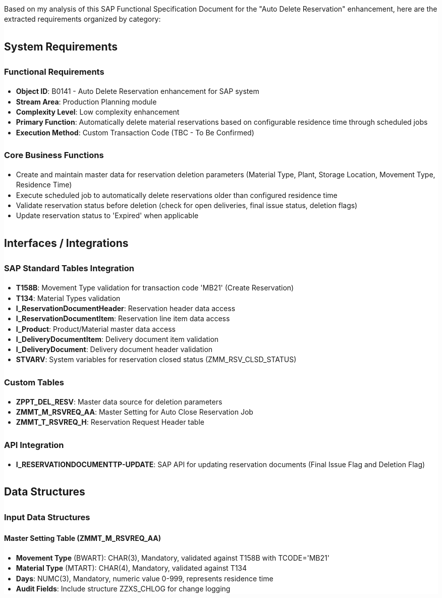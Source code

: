 Based on my analysis of this SAP Functional Specification Document for the "Auto Delete Reservation" enhancement, here are the extracted requirements organized by category:

## **System Requirements**

### **Functional Requirements**
- **Object ID**: B0141 - Auto Delete Reservation enhancement for SAP system
- **Stream Area**: Production Planning module
- **Complexity Level**: Low complexity enhancement
- **Primary Function**: Automatically delete material reservations based on configurable residence time through scheduled jobs
- **Execution Method**: Custom Transaction Code (TBC - To Be Confirmed)

### **Core Business Functions**
- Create and maintain master data for reservation deletion parameters (Material Type, Plant, Storage Location, Movement Type, Residence Time)
- Execute scheduled job to automatically delete reservations older than configured residence time
- Validate reservation status before deletion (check for open deliveries, final issue status, deletion flags)
- Update reservation status to 'Expired' when applicable

## **Interfaces / Integrations**

### **SAP Standard Tables Integration**
- **T158B**: Movement Type validation for transaction code 'MB21' (Create Reservation)
- **T134**: Material Types validation
- **I_ReservationDocumentHeader**: Reservation header data access
- **I_ReservationDocumentItem**: Reservation line item data access
- **I_Product**: Product/Material master data access
- **I_DeliveryDocumentItem**: Delivery document item validation
- **I_DeliveryDocument**: Delivery document header validation
- **STVARV**: System variables for reservation closed status (ZMM_RSV_CLSD_STATUS)

### **Custom Tables**
- **ZPPT_DEL_RESV**: Master data source for deletion parameters
- **ZMMT_M_RSVREQ_AA**: Master Setting for Auto Close Reservation Job
- **ZMMT_T_RSVREQ_H**: Reservation Request Header table

### **API Integration**
- **I_RESERVATIONDOCUMENTTP-UPDATE**: SAP API for updating reservation documents (Final Issue Flag and Deletion Flag)

## **Data Structures**

### **Input Data Structures**

#### **Master Setting Table (ZMMT_M_RSVREQ_AA)**
- **Movement Type** (BWART): CHAR(3), Mandatory, validated against T158B with TCODE='MB21'
- **Material Type** (MTART): CHAR(4), Mandatory, validated against T134
- **Days**: NUMC(3), Mandatory, numeric value 0-999, represents residence time
- **Audit Fields**: Include structure ZZXS_CHLOG for change logging
